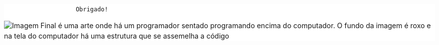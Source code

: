 
                        Obrigado!


![Imagem Final é uma arte onde há um programador sentado programando encima do computador. O fundo da imagem é roxo e na tela do computador há uma estrutura que se assemelha a código](https://computerworld.com.br/wp-content/uploads/2019/11/IT-Trends-firma-parceria-com-Code-for-All.jpg.webp)